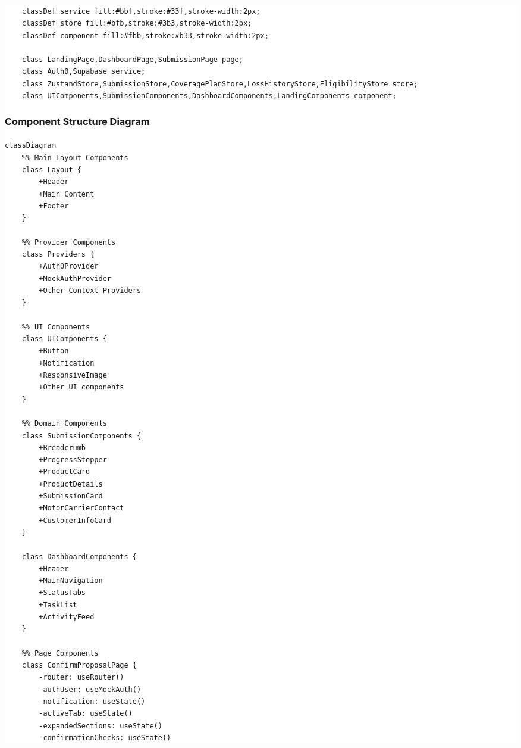 ```mermaid
    classDef service fill:#bbf,stroke:#33f,stroke-width:2px;
    classDef store fill:#bfb,stroke:#3b3,stroke-width:2px;
    classDef component fill:#fbb,stroke:#b33,stroke-width:2px;
    
    class LandingPage,DashboardPage,SubmissionPage page;
    class Auth0,Supabase service;
    class ZustandStore,SubmissionStore,CoveragePlanStore,LossHistoryStore,EligibilityStore store;
    class UIComponents,SubmissionComponents,DashboardComponents,LandingComponents component;
```

### Component Structure Diagram

```mermaid
classDiagram
    %% Main Layout Components
    class Layout {
        +Header
        +Main Content
        +Footer
    }
    
    %% Provider Components
    class Providers {
        +Auth0Provider
        +MockAuthProvider
        +Other Context Providers
    }
    
    %% UI Components
    class UIComponents {
        +Button
        +Notification
        +ResponsiveImage
        +Other UI components
    }
    
    %% Domain Components
    class SubmissionComponents {
        +Breadcrumb
        +ProgressStepper
        +ProductCard
        +ProductDetails
        +SubmissionCard
        +MotorCarrierContact
        +CustomerInfoCard
    }
    
    class DashboardComponents {
        +Header
        +MainNavigation
        +StatusTabs
        +TaskList
        +ActivityFeed
    }
    
    %% Page Components
    class ConfirmProposalPage {
        -router: useRouter()
        -authUser: useMockAuth()
        -notification: useState()
        -activeTab: useState()
        -expandedSections: useState()
        -confirmationChecks: useState()
```